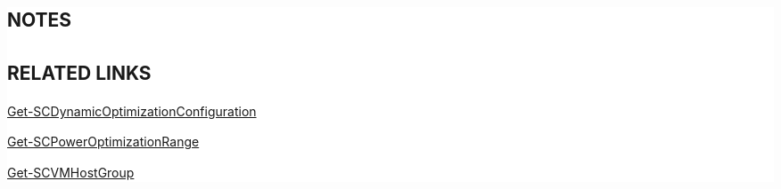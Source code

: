 ## NOTES

## RELATED LINKS

[Get-SCDynamicOptimizationConfiguration](xref:SystemCenter2016/VirtualMachineManager/vlatest/Get-SCDynamicOptimizationConfiguration.md)

[Get-SCPowerOptimizationRange](xref:SystemCenter2016/VirtualMachineManager/vlatest/Get-SCPowerOptimizationRange.md)

[Get-SCVMHostGroup](xref:SystemCenter2016/VirtualMachineManager/vlatest/Get-SCVMHostGroup.md)

